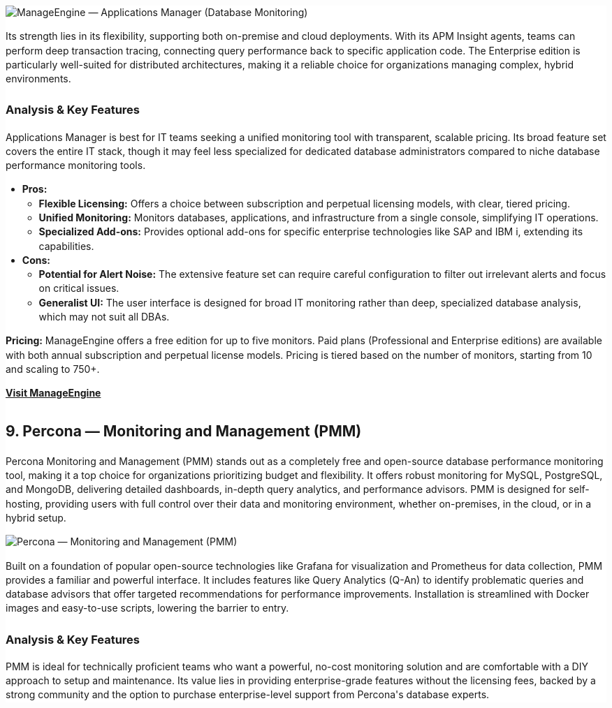 ![ManageEngine — Applications Manager (Database Monitoring)](https://cdn.outrank.so/fa6f58f4-0556-42c4-aa95-73bd51bc70b8/screenshots/0e84d928-738e-42a9-87f1-bb3621313b04.jpg)

Its strength lies in its flexibility, supporting both on-premise and cloud deployments. With its APM Insight agents, teams can perform deep transaction tracing, connecting query performance back to specific application code. The Enterprise edition is particularly well-suited for distributed architectures, making it a reliable choice for organizations managing complex, hybrid environments.

### Analysis & Key Features

Applications Manager is best for IT teams seeking a unified monitoring tool with transparent, scalable pricing. Its broad feature set covers the entire IT stack, though it may feel less specialized for dedicated database administrators compared to niche database performance monitoring tools.

*   **Pros:**
    *   **Flexible Licensing:** Offers a choice between subscription and perpetual licensing models, with clear, tiered pricing.
    *   **Unified Monitoring:** Monitors databases, applications, and infrastructure from a single console, simplifying IT operations.
    *   **Specialized Add-ons:** Provides optional add-ons for specific enterprise technologies like SAP and IBM i, extending its capabilities.
*   **Cons:**
    *   **Potential for Alert Noise:** The extensive feature set can require careful configuration to filter out irrelevant alerts and focus on critical issues.
    *   **Generalist UI:** The user interface is designed for broad IT monitoring rather than deep, specialized database analysis, which may not suit all DBAs.

**Pricing:** ManageEngine offers a free edition for up to five monitors. Paid plans (Professional and Enterprise editions) are available with both annual subscription and perpetual license models. Pricing is tiered based on the number of monitors, starting from 10 and scaling to 750+.

**[Visit ManageEngine](https://www.manageengine.com/products/applications_manager/)**

## 9. Percona — Monitoring and Management (PMM)

Percona Monitoring and Management (PMM) stands out as a completely free and open-source database performance monitoring tool, making it a top choice for organizations prioritizing budget and flexibility. It offers robust monitoring for MySQL, PostgreSQL, and MongoDB, delivering detailed dashboards, in-depth query analytics, and performance advisors. PMM is designed for self-hosting, providing users with full control over their data and monitoring environment, whether on-premises, in the cloud, or in a hybrid setup.

![Percona — Monitoring and Management (PMM)](https://cdn.outrank.so/fa6f58f4-0556-42c4-aa95-73bd51bc70b8/screenshots/b602b71e-f69a-45f4-8779-01de0492abc9.jpg)

Built on a foundation of popular open-source technologies like Grafana for visualization and Prometheus for data collection, PMM provides a familiar and powerful interface. It includes features like Query Analytics (Q-An) to identify problematic queries and database advisors that offer targeted recommendations for performance improvements. Installation is streamlined with Docker images and easy-to-use scripts, lowering the barrier to entry.

### Analysis & Key Features

PMM is ideal for technically proficient teams who want a powerful, no-cost monitoring solution and are comfortable with a DIY approach to setup and maintenance. Its value lies in providing enterprise-grade features without the licensing fees, backed by a strong community and the option to purchase enterprise-level support from Percona's database experts.
